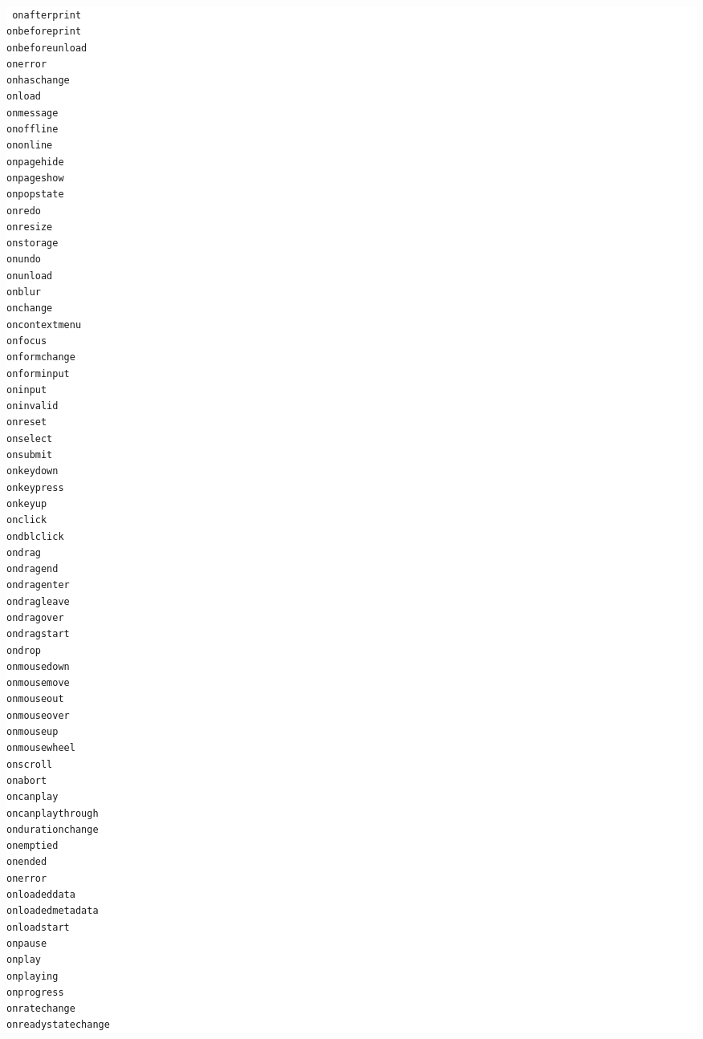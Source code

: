 ```txt
 onafterprint
onbeforeprint
onbeforeunload
onerror
onhaschange
onload
onmessage
onoffline
ononline
onpagehide
onpageshow
onpopstate
onredo
onresize
onstorage
onundo
onunload
onblur
onchange
oncontextmenu
onfocus
onformchange
onforminput
oninput
oninvalid
onreset
onselect
onsubmit
onkeydown
onkeypress
onkeyup
onclick
ondblclick
ondrag
ondragend
ondragenter
ondragleave
ondragover
ondragstart
ondrop
onmousedown
onmousemove
onmouseout
onmouseover
onmouseup
onmousewheel
onscroll
onabort
oncanplay
oncanplaythrough
ondurationchange
onemptied
onended
onerror
onloadeddata
onloadedmetadata
onloadstart
onpause
onplay
onplaying
onprogress
onratechange
onreadystatechange
```